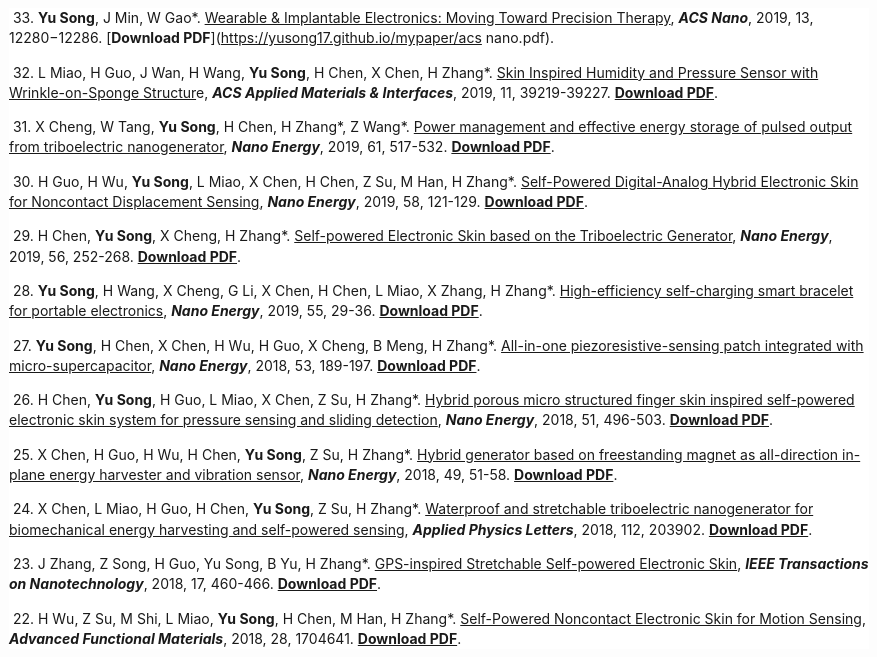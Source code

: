 ​	33. **Yu Song**, J Min, W Gao\*. [Wearable & Implantable Electronics: Moving Toward Precision Therapy](https://pubs.acs.org/doi/full/10.1021/acsnano.9b08323), ***ACS Nano***, 2019, 13, 12280−12286. [**Download PDF**](https://yusong17.github.io/mypaper/acs nano.pdf).

​	32. L Miao, H Guo, J Wan, H Wang, **Yu Song**, H Chen, X Chen, H Zhang\*. [Skin Inspired Humidity and Pressure Sensor with Wrinkle-on-Sponge Structur](https://pubs.acs.org/doi/full/10.1021/acsami.9b13383)e, ***ACS Applied Materials & Interfaces***, 2019, 11, 39219-39227. [**Download PDF**](https://yusong17.github.io/mypaper/mlm-acsami.pdf).

​	31. X Cheng, W Tang, **Yu Song**, H Chen, H Zhang\*, Z Wang\*. [Power management and effective energy storage of pulsed output from triboelectric nanogenerator](https://www.sciencedirect.com/science/article/pii/S2211285519303970), ***Nano Energy***, 2019, 61, 517-532. [**Download PDF**](https://yusong17.github.io/mypaper/cxl-ne-2.pdf).

​	30. H Guo, H Wu, **Yu Song**, L Miao, X Chen, H Chen, Z Su, M Han, H Zhang\*. [Self-Powered Digital-Analog Hybrid Electronic Skin for Noncontact Displacement Sensing](https://www.sciencedirect.com/science/article/pii/S2211285519300291), ***Nano Energy***, 2019, 58, 121-129. [**Download PDF**](https://yusong17.github.io/mypaper/gh-ne.pdf).

​	29. H Chen, **Yu Song**, X Cheng, H Zhang\*. [Self-powered Electronic Skin based on the Triboelectric Generator](https://www.sciencedirect.com/science/article/pii/S2211285518308735), ***Nano Energy***, 2019, 56, 252-268. [**Download PDF**](https://yusong17.github.io/mypaper/cht-ne-3.pdf).

​	28. **Yu Song**, H Wang, X Cheng, G Li, X Chen, H Chen, L Miao, X Zhang, H Zhang\*. [High-efficiency self-charging smart bracelet for portable electronics](https://www.sciencedirect.com/science/article/pii/S2211285518307717), ***Nano Energy***, 2019, 55, 29-36. [**Download PDF**](https://yusong17.github.io/mypaper/ne-2.pdf).

​	27. **Yu Song**, H Chen, X Chen, H Wu, H Guo, X Cheng, B Meng, H Zhang\*. [All-in-one piezoresistive-sensing patch integrated with micro-supercapacitor](https://www.sciencedirect.com/science/article/abs/pii/S2211285518306025), ***Nano Energy***, 2018, 53, 189-197. [**Download PDF**](https://yusong17.github.io/mypaper/ne.pdf).

​	26. H Chen, **Yu Song**, H Guo, L Miao, X Chen, Z Su, H Zhang\*. [Hybrid porous micro structured finger skin inspired self-powered electronic skin system for pressure sensing and sliding detection](https://www.sciencedirect.com/science/article/pii/S2211285518304828), ***Nano Energy***, 2018, 51, 496-503. [**Download PDF**](https://yusong17.github.io/mypaper/cht-ne-2.pdf).

​	25. X Chen, H Guo, H Wu, H Chen, **Yu Song**, Z Su, H Zhang\*. [Hybrid generator based on freestanding magnet as all-direction in-plane energy harvester and vibration sensor](https://www.sciencedirect.com/science/article/pii/S2211285518302519), ***Nano Energy***, 2018, 49, 51-58. [**Download PDF**](https://yusong17.github.io/mypaper/cxx-ne-2.pdf).

​	24. X Chen, L Miao, H Guo, H Chen, **Yu Song**, Z Su, H Zhang\*. [Waterproof and stretchable triboelectric nanogenerator for biomechanical energy harvesting and self-powered sensing](https://pubs.aip.org/aip/apl/article/112/20/203902/236240/Waterproof-and-stretchable-triboelectric), ***Applied Physics Letters***, 2018, 112, 203902. [**Download PDF**](https://yusong17.github.io/mypaper/cxx-apl.pdf).

​	23. J Zhang, Z Song, H Guo, Yu Song, B Yu, H Zhang\*. [GPS-inspired Stretchable Self-powered Electronic Skin](https://ieeexplore.ieee.org/abstract/document/8304585), ***IEEE Transactions on Nanotechnology***, 2018, 17, 460-466. [**Download PDF**](https://yusong17.github.io/mypaper/zjx-ieee.pdf).

​	22. H Wu, Z Su, M Shi, L Miao, **Yu Song**, H Chen, M Han, H Zhang\*. [Self-Powered Noncontact Electronic Skin for Motion Sensing](https://onlinelibrary.wiley.com/doi/abs/10.1002/adfm.201704641), ***Advanced Functional Materials***, 2018, 28, 1704641. [**Download PDF**](https://yusong17.github.io/mypaper/whx-afm.pdf).
